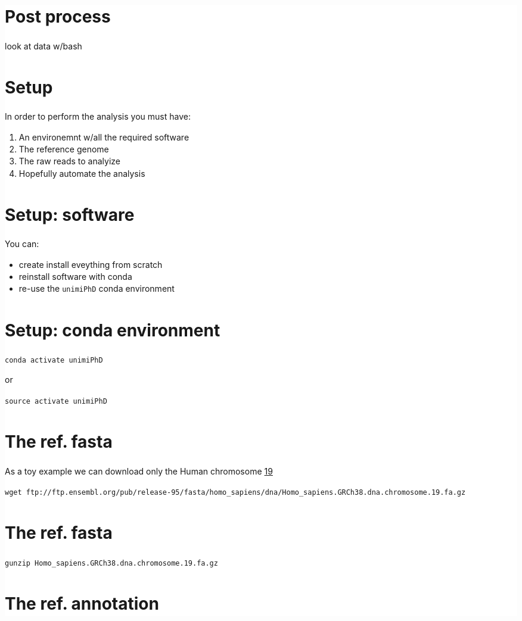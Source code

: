 # Post process

look at data w/bash


# Setup

In order to perform the analysis you must have:

1. An environemnt w/all the required software
2. The reference genome
3. The raw reads to analyize
4. Hopefully automate the analysis

# Setup: software

You can:

* create install eveything from scratch
* reinstall software with conda
* re-use the `unimiPhD` conda environment

# Setup: conda environment

```
conda activate unimiPhD
```

or 

```
source activate unimiPhD
```


# The ref. fasta

As a toy example we can download only the Human chromosome [19](ftp://ftp.ensembl.org/pub/release-95/fasta/homo_sapiens/dna/Homo_sapiens.GRCh38.dna.chromosome.19.fa.gz)

```
wget ftp://ftp.ensembl.org/pub/release-95/fasta/homo_sapiens/dna/Homo_sapiens.GRCh38.dna.chromosome.19.fa.gz
```

# The ref. fasta

```
gunzip Homo_sapiens.GRCh38.dna.chromosome.19.fa.gz
```

# The ref. annotation
